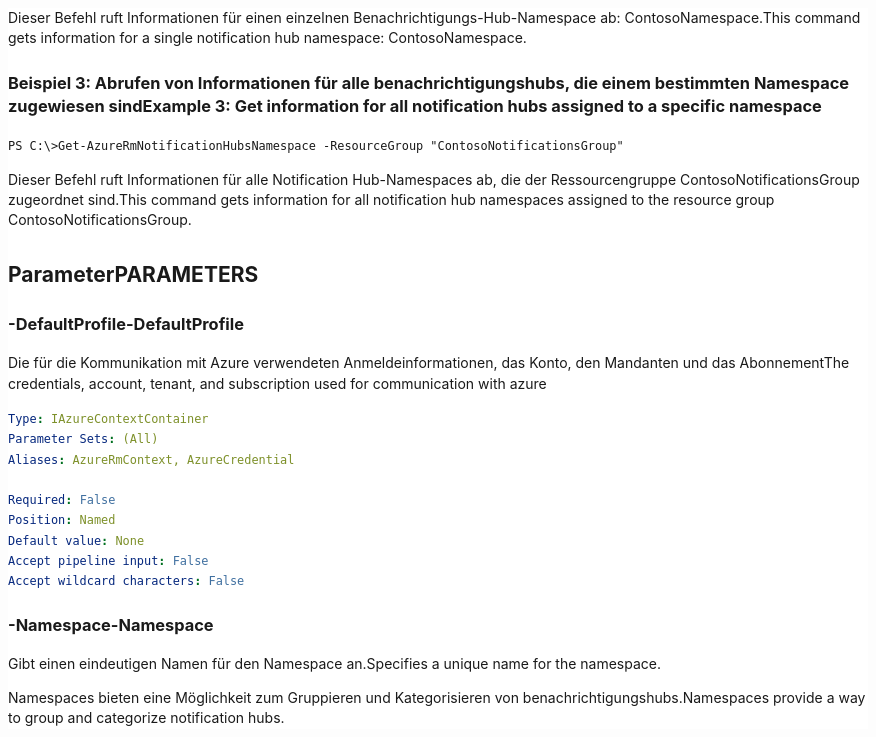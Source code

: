 <span data-ttu-id="a73fa-118">Dieser Befehl ruft Informationen für einen einzelnen Benachrichtigungs-Hub-Namespace ab: ContosoNamespace.</span><span class="sxs-lookup"><span data-stu-id="a73fa-118">This command gets information for a single notification hub namespace: ContosoNamespace.</span></span>

### <span data-ttu-id="a73fa-119">Beispiel 3: Abrufen von Informationen für alle benachrichtigungshubs, die einem bestimmten Namespace zugewiesen sind</span><span class="sxs-lookup"><span data-stu-id="a73fa-119">Example 3: Get information for all notification hubs assigned to a specific namespace</span></span>
```
PS C:\>Get-AzureRmNotificationHubsNamespace -ResourceGroup "ContosoNotificationsGroup"
```

<span data-ttu-id="a73fa-120">Dieser Befehl ruft Informationen für alle Notification Hub-Namespaces ab, die der Ressourcengruppe ContosoNotificationsGroup zugeordnet sind.</span><span class="sxs-lookup"><span data-stu-id="a73fa-120">This command gets information for all notification hub namespaces assigned to the resource group ContosoNotificationsGroup.</span></span>

## <span data-ttu-id="a73fa-121">Parameter</span><span class="sxs-lookup"><span data-stu-id="a73fa-121">PARAMETERS</span></span>

### <span data-ttu-id="a73fa-122">-DefaultProfile</span><span class="sxs-lookup"><span data-stu-id="a73fa-122">-DefaultProfile</span></span>
<span data-ttu-id="a73fa-123">Die für die Kommunikation mit Azure verwendeten Anmeldeinformationen, das Konto, den Mandanten und das Abonnement</span><span class="sxs-lookup"><span data-stu-id="a73fa-123">The credentials, account, tenant, and subscription used for communication with azure</span></span>

```yaml
Type: IAzureContextContainer
Parameter Sets: (All)
Aliases: AzureRmContext, AzureCredential

Required: False
Position: Named
Default value: None
Accept pipeline input: False
Accept wildcard characters: False
```

### <span data-ttu-id="a73fa-124">-Namespace</span><span class="sxs-lookup"><span data-stu-id="a73fa-124">-Namespace</span></span>
<span data-ttu-id="a73fa-125">Gibt einen eindeutigen Namen für den Namespace an.</span><span class="sxs-lookup"><span data-stu-id="a73fa-125">Specifies a unique name for the namespace.</span></span>

<span data-ttu-id="a73fa-126">Namespaces bieten eine Möglichkeit zum Gruppieren und Kategorisieren von benachrichtigungshubs.</span><span class="sxs-lookup"><span data-stu-id="a73fa-126">Namespaces provide a way to group and categorize notification hubs.</span></span>
